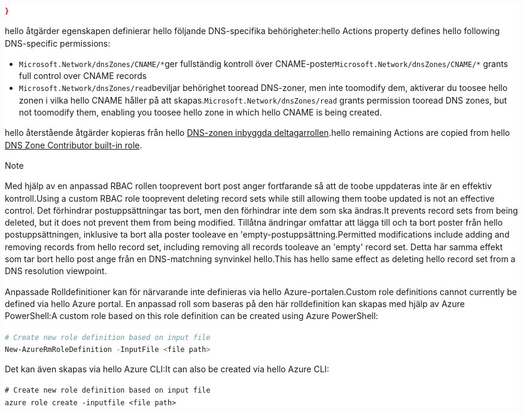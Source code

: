 ```json
}
```

<span data-ttu-id="b2def-151">hello åtgärder egenskapen definierar hello följande DNS-specifika behörigheter:</span><span class="sxs-lookup"><span data-stu-id="b2def-151">hello Actions property defines hello following DNS-specific permissions:</span></span>

* <span data-ttu-id="b2def-152">`Microsoft.Network/dnsZones/CNAME/*`ger fullständig kontroll över CNAME-poster</span><span class="sxs-lookup"><span data-stu-id="b2def-152">`Microsoft.Network/dnsZones/CNAME/*` grants full control over CNAME records</span></span>
* <span data-ttu-id="b2def-153">`Microsoft.Network/dnsZones/read`beviljar behörighet tooread DNS-zoner, men inte toomodify dem, aktiverar du toosee hello zonen i vilka hello CNAME håller på att skapas.</span><span class="sxs-lookup"><span data-stu-id="b2def-153">`Microsoft.Network/dnsZones/read` grants permission tooread DNS zones, but not toomodify them, enabling you toosee hello zone in which hello CNAME is being created.</span></span>

<span data-ttu-id="b2def-154">hello återstående åtgärder kopieras från hello [DNS-zonen inbyggda deltagarrollen](../active-directory/role-based-access-built-in-roles.md#dns-zone-contributor).</span><span class="sxs-lookup"><span data-stu-id="b2def-154">hello remaining Actions are copied from hello [DNS Zone Contributor built-in role](../active-directory/role-based-access-built-in-roles.md#dns-zone-contributor).</span></span>

> [!NOTE]
> <span data-ttu-id="b2def-155">Med hjälp av en anpassad RBAC rollen tooprevent bort post anger fortfarande så att de toobe uppdateras inte är en effektiv kontroll.</span><span class="sxs-lookup"><span data-stu-id="b2def-155">Using a custom RBAC role tooprevent deleting record sets while still allowing them toobe updated is not an effective control.</span></span> <span data-ttu-id="b2def-156">Det förhindrar postuppsättningar tas bort, men den förhindrar inte dem som ska ändras.</span><span class="sxs-lookup"><span data-stu-id="b2def-156">It prevents record sets from being deleted, but it does not prevent them from being modified.</span></span>  <span data-ttu-id="b2def-157">Tillåtna ändringar omfattar att lägga till och ta bort poster från hello postuppsättningen, inklusive ta bort alla poster tooleave en 'empty-postuppsättning.</span><span class="sxs-lookup"><span data-stu-id="b2def-157">Permitted modifications include adding and removing records from hello record set, including removing all records tooleave an 'empty' record set.</span></span> <span data-ttu-id="b2def-158">Detta har samma effekt som tar bort hello post ange från en DNS-matchning synvinkel hello.</span><span class="sxs-lookup"><span data-stu-id="b2def-158">This has hello same effect as deleting hello record set from a DNS resolution viewpoint.</span></span>

<span data-ttu-id="b2def-159">Anpassade Rolldefinitioner kan för närvarande inte definieras via hello Azure-portalen.</span><span class="sxs-lookup"><span data-stu-id="b2def-159">Custom role definitions cannot currently be defined via hello Azure portal.</span></span> <span data-ttu-id="b2def-160">En anpassad roll som baseras på den här rolldefinition kan skapas med hjälp av Azure PowerShell:</span><span class="sxs-lookup"><span data-stu-id="b2def-160">A custom role based on this role definition can be created using Azure PowerShell:</span></span>

```powershell
# Create new role definition based on input file
New-AzureRmRoleDefinition -InputFile <file path>
```

<span data-ttu-id="b2def-161">Det kan även skapas via hello Azure CLI:</span><span class="sxs-lookup"><span data-stu-id="b2def-161">It can also be created via hello Azure CLI:</span></span>

```azurecli
# Create new role definition based on input file
azure role create -inputfile <file path>
```
